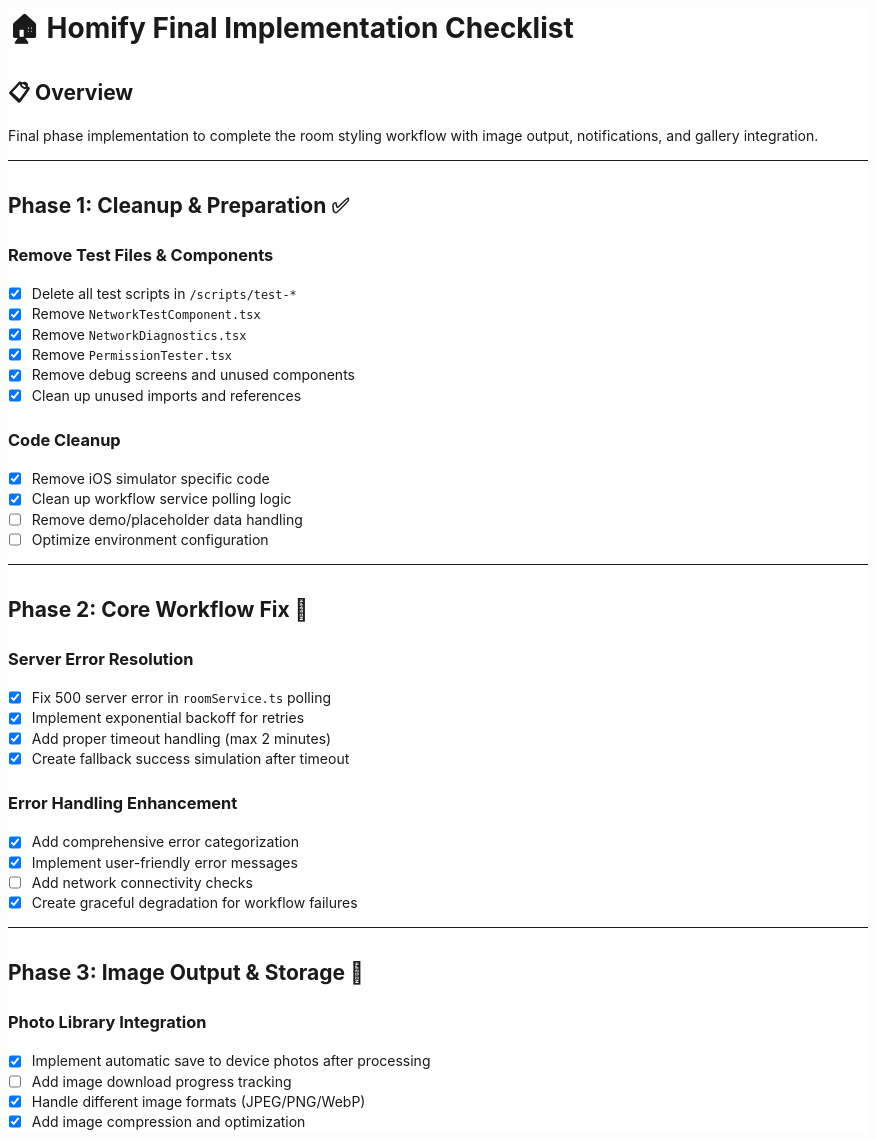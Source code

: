 # 🏠 Homify Final Implementation Checklist

## 📋 Overview
Final phase implementation to complete the room styling workflow with image output, notifications, and gallery integration.

---

## Phase 1: Cleanup & Preparation ✅

### Remove Test Files & Components
- [x] Delete all test scripts in `/scripts/test-*`
- [x] Remove `NetworkTestComponent.tsx`
- [x] Remove `NetworkDiagnostics.tsx` 
- [x] Remove `PermissionTester.tsx`
- [x] Remove debug screens and unused components
- [x] Clean up unused imports and references

### Code Cleanup
- [x] Remove iOS simulator specific code
- [x] Clean up workflow service polling logic
- [ ] Remove demo/placeholder data handling
- [ ] Optimize environment configuration

---

## Phase 2: Core Workflow Fix 🔧

### Server Error Resolution
- [x] Fix 500 server error in `roomService.ts` polling
- [x] Implement exponential backoff for retries
- [x] Add proper timeout handling (max 2 minutes)
- [x] Create fallback success simulation after timeout

### Error Handling Enhancement
- [x] Add comprehensive error categorization
- [x] Implement user-friendly error messages
- [ ] Add network connectivity checks
- [x] Create graceful degradation for workflow failures

---

## Phase 3: Image Output & Storage 📱

### Photo Library Integration
- [x] Implement automatic save to device photos after processing
- [ ] Add image download progress tracking
- [x] Handle different image formats (JPEG/PNG/WebP)
- [x] Add image compression and optimization
